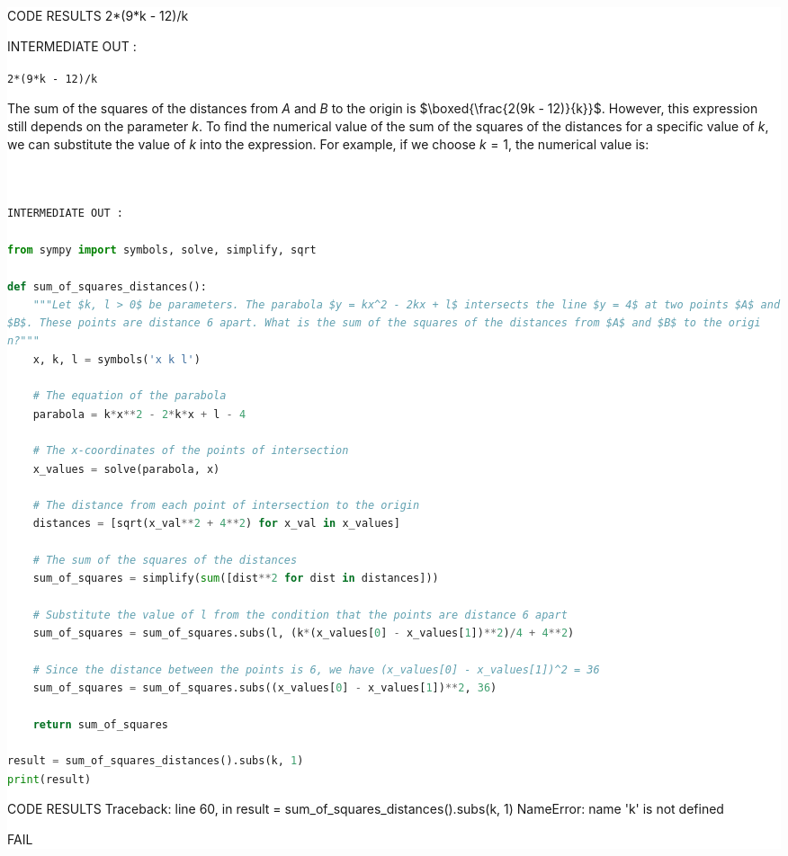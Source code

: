 CODE RESULTS 2*(9*k - 12)/k

INTERMEDIATE OUT :
```output
2*(9*k - 12)/k
```
The sum of the squares of the distances from $A$ and $B$ to the origin is $\boxed{\frac{2(9k - 12)}{k}}$. However, this expression still depends on the parameter $k$. To find the numerical value of the sum of the squares of the distances for a specific value of $k$, we can substitute the value of $k$ into the expression. For example, if we choose $k = 1$, the numerical value is:

```python


INTERMEDIATE OUT :

from sympy import symbols, solve, simplify, sqrt

def sum_of_squares_distances():
    """Let $k, l > 0$ be parameters. The parabola $y = kx^2 - 2kx + l$ intersects the line $y = 4$ at two points $A$ and $B$. These points are distance 6 apart. What is the sum of the squares of the distances from $A$ and $B$ to the origin?"""
    x, k, l = symbols('x k l')

    # The equation of the parabola
    parabola = k*x**2 - 2*k*x + l - 4

    # The x-coordinates of the points of intersection
    x_values = solve(parabola, x)

    # The distance from each point of intersection to the origin
    distances = [sqrt(x_val**2 + 4**2) for x_val in x_values]

    # The sum of the squares of the distances
    sum_of_squares = simplify(sum([dist**2 for dist in distances]))

    # Substitute the value of l from the condition that the points are distance 6 apart
    sum_of_squares = sum_of_squares.subs(l, (k*(x_values[0] - x_values[1])**2)/4 + 4**2)

    # Since the distance between the points is 6, we have (x_values[0] - x_values[1])^2 = 36
    sum_of_squares = sum_of_squares.subs((x_values[0] - x_values[1])**2, 36)

    return sum_of_squares

result = sum_of_squares_distances().subs(k, 1)
print(result)
```

CODE RESULTS Traceback: line 60, in <module>
    result = sum_of_squares_distances().subs(k, 1)
NameError: name 'k' is not defined

FAIL

